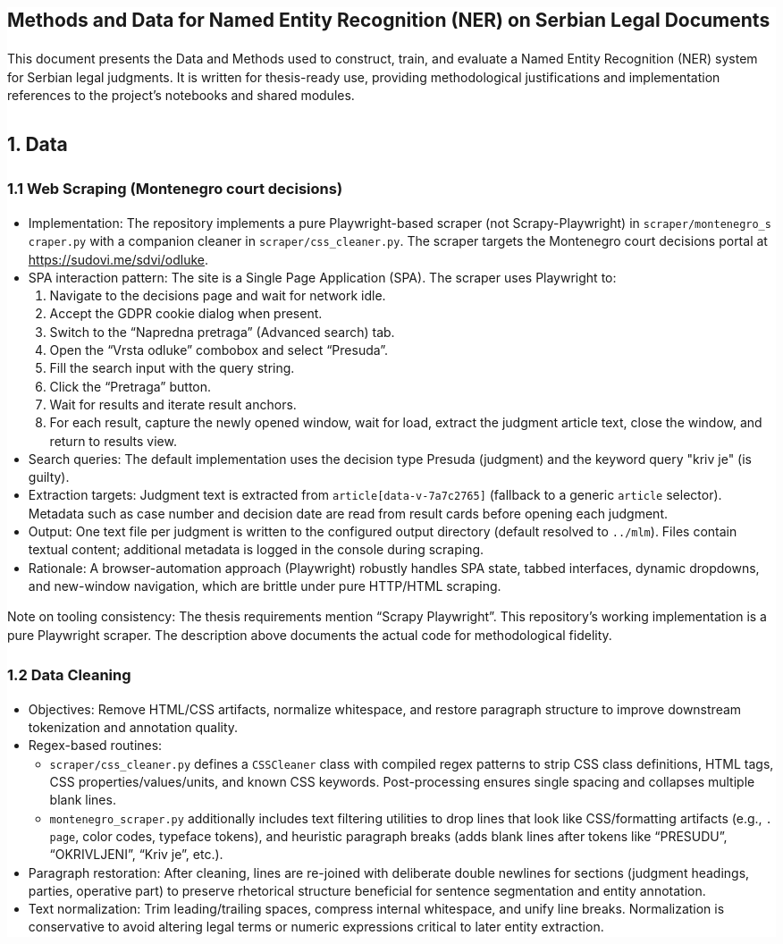 ## Methods and Data for Named Entity Recognition (NER) on Serbian Legal Documents

This document presents the Data and Methods used to construct, train, and evaluate a Named Entity Recognition (NER) system for Serbian legal judgments. It is written for thesis-ready use, providing methodological justifications and implementation references to the project’s notebooks and shared modules.


## 1. Data

### 1.1 Web Scraping (Montenegro court decisions)
- Implementation: The repository implements a pure Playwright-based scraper (not Scrapy-Playwright) in `scraper/montenegro_scraper.py` with a companion cleaner in `scraper/css_cleaner.py`. The scraper targets the Montenegro court decisions portal at https://sudovi.me/sdvi/odluke.
- SPA interaction pattern: The site is a Single Page Application (SPA). The scraper uses Playwright to:
  1) Navigate to the decisions page and wait for network idle.
  2) Accept the GDPR cookie dialog when present.
  3) Switch to the “Napredna pretraga” (Advanced search) tab.
  4) Open the “Vrsta odluke” combobox and select “Presuda”.
  5) Fill the search input with the query string.
  6) Click the “Pretraga” button.
  7) Wait for results and iterate result anchors.
  8) For each result, capture the newly opened window, wait for load, extract the judgment article text, close the window, and return to results view.
- Search queries: The default implementation uses the decision type Presuda (judgment) and the keyword query "kriv je" (is guilty).
- Extraction targets: Judgment text is extracted from `article[data-v-7a7c2765]` (fallback to a generic `article` selector). Metadata such as case number and decision date are read from result cards before opening each judgment.
- Output: One text file per judgment is written to the configured output directory (default resolved to `../mlm`). Files contain textual content; additional metadata is logged in the console during scraping.
- Rationale: A browser-automation approach (Playwright) robustly handles SPA state, tabbed interfaces, dynamic dropdowns, and new-window navigation, which are brittle under pure HTTP/HTML scraping.

Note on tooling consistency: The thesis requirements mention “Scrapy Playwright”. This repository’s working implementation is a pure Playwright scraper. The description above documents the actual code for methodological fidelity.


### 1.2 Data Cleaning
- Objectives: Remove HTML/CSS artifacts, normalize whitespace, and restore paragraph structure to improve downstream tokenization and annotation quality.
- Regex-based routines:
  - `scraper/css_cleaner.py` defines a `CSSCleaner` class with compiled regex patterns to strip CSS class definitions, HTML tags, CSS properties/values/units, and known CSS keywords. Post-processing ensures single spacing and collapses multiple blank lines.
  - `montenegro_scraper.py` additionally includes text filtering utilities to drop lines that look like CSS/formatting artifacts (e.g., `.page`, color codes, typeface tokens), and heuristic paragraph breaks (adds blank lines after tokens like “PRESUDU”, “OKRIVLJENI”, “Kriv je”, etc.).
- Paragraph restoration: After cleaning, lines are re-joined with deliberate double newlines for sections (judgment headings, parties, operative part) to preserve rhetorical structure beneficial for sentence segmentation and entity annotation.
- Text normalization: Trim leading/trailing spaces, compress internal whitespace, and unify line breaks. Normalization is conservative to avoid altering legal terms or numeric expressions critical to later entity extraction.
